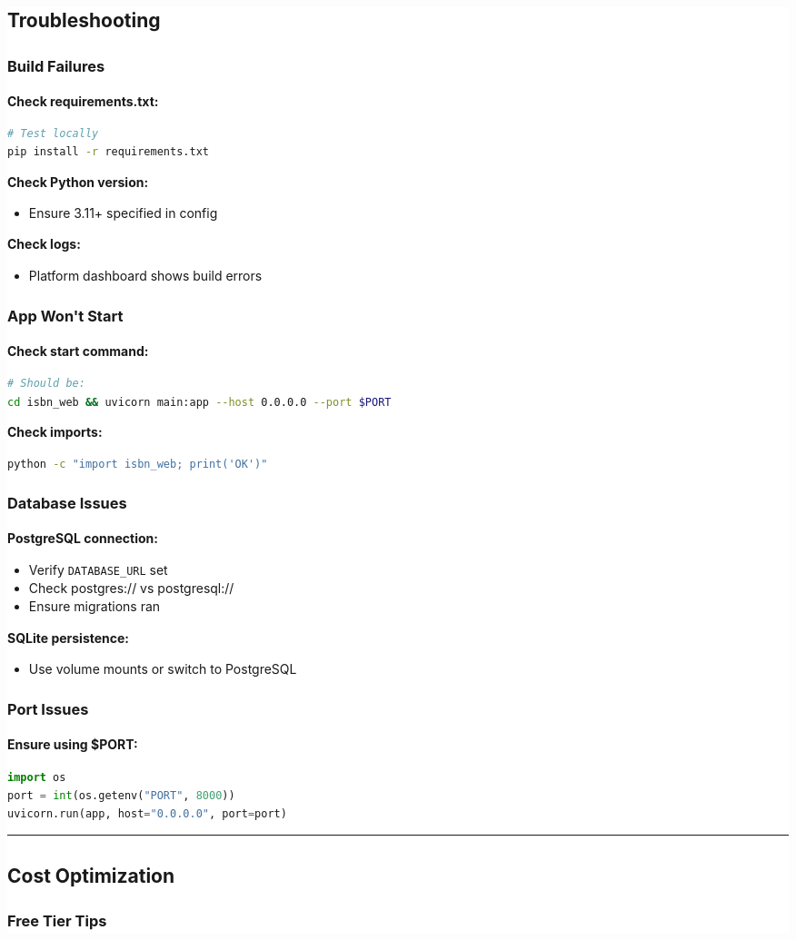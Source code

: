 
## Troubleshooting

### Build Failures

**Check requirements.txt:**
```bash
# Test locally
pip install -r requirements.txt
```

**Check Python version:**
- Ensure 3.11+ specified in config

**Check logs:**
- Platform dashboard shows build errors

### App Won't Start

**Check start command:**
```bash
# Should be:
cd isbn_web && uvicorn main:app --host 0.0.0.0 --port $PORT
```

**Check imports:**
```bash
python -c "import isbn_web; print('OK')"
```

### Database Issues

**PostgreSQL connection:**
- Verify `DATABASE_URL` set
- Check postgres:// vs postgresql://
- Ensure migrations ran

**SQLite persistence:**
- Use volume mounts or switch to PostgreSQL

### Port Issues

**Ensure using $PORT:**
```python
import os
port = int(os.getenv("PORT", 8000))
uvicorn.run(app, host="0.0.0.0", port=port)
```

---

## Cost Optimization

### Free Tier Tips
